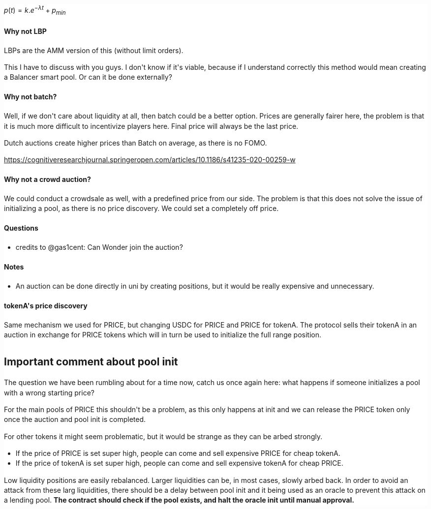   $p(t) = k.e^{-\lambda t} +p_{min}$

#### Why not LBP

LBPs are the AMM version of this (without limit orders).

This I have to discuss with you guys. I don't know if it's viable, because if I understand correctly this method would mean creating a Balancer smart pool. Or can it be done externally?

#### Why not batch?

Well, if we don't care about liquidity at all, then batch could be a better option. Prices are generally fairer here, the problem is that it is much more difficult to incentivize players here. Final price will always be the last price.

Dutch auctions create higher prices than Batch on average, as there is no FOMO.

https://cognitiveresearchjournal.springeropen.com/articles/10.1186/s41235-020-00259-w

#### Why not a crowd auction?

We could conduct a crowdsale as well, with a predefined price from our side. The problem is that this does not solve the issue of initializing a pool, as there is no price discovery. We could set a completely off price.

#### Questions

- credits to @gas1cent: Can Wonder join the auction?

#### Notes

- An auction can be done directly in uni by creating positions, but it would be really expensive and unnecessary.

#### tokenA's price discovery

Same mechanism we used for PRICE, but changing USDC for PRICE and PRICE for tokenA. The protocol sells their tokenA in an auction in exchange for PRICE tokens which will in turn be used to initialize the full range position.

## Important comment about pool init

The question we have been rumbling about for a time now, catch us once again here: what happens if someone initializes a pool with a wrong starting price?

For the main pools of PRICE this shouldn't be a problem, as this only happens at init and we can release the PRICE token only once the auction and pool init is completed.

For other tokens it might seem problematic, but it would be strange as they can be arbed strongly.

- If the price of PRICE is set super high, people can come and sell expensive PRICE for cheap tokenA.
- If the price of tokenA is set super high, people can come and sell expensive tokenA for cheap PRICE.

Low liquidity positions are easily rebalanced. Larger liquidities can be, in most cases, slowly arbed back. In order to avoid an attack from these larg liquidities, there should be a delay between pool init and it being used as an oracle to prevent this attack on a lending pool. **The contract should check if the pool exists, and halt the oracle init until manual approval.**
